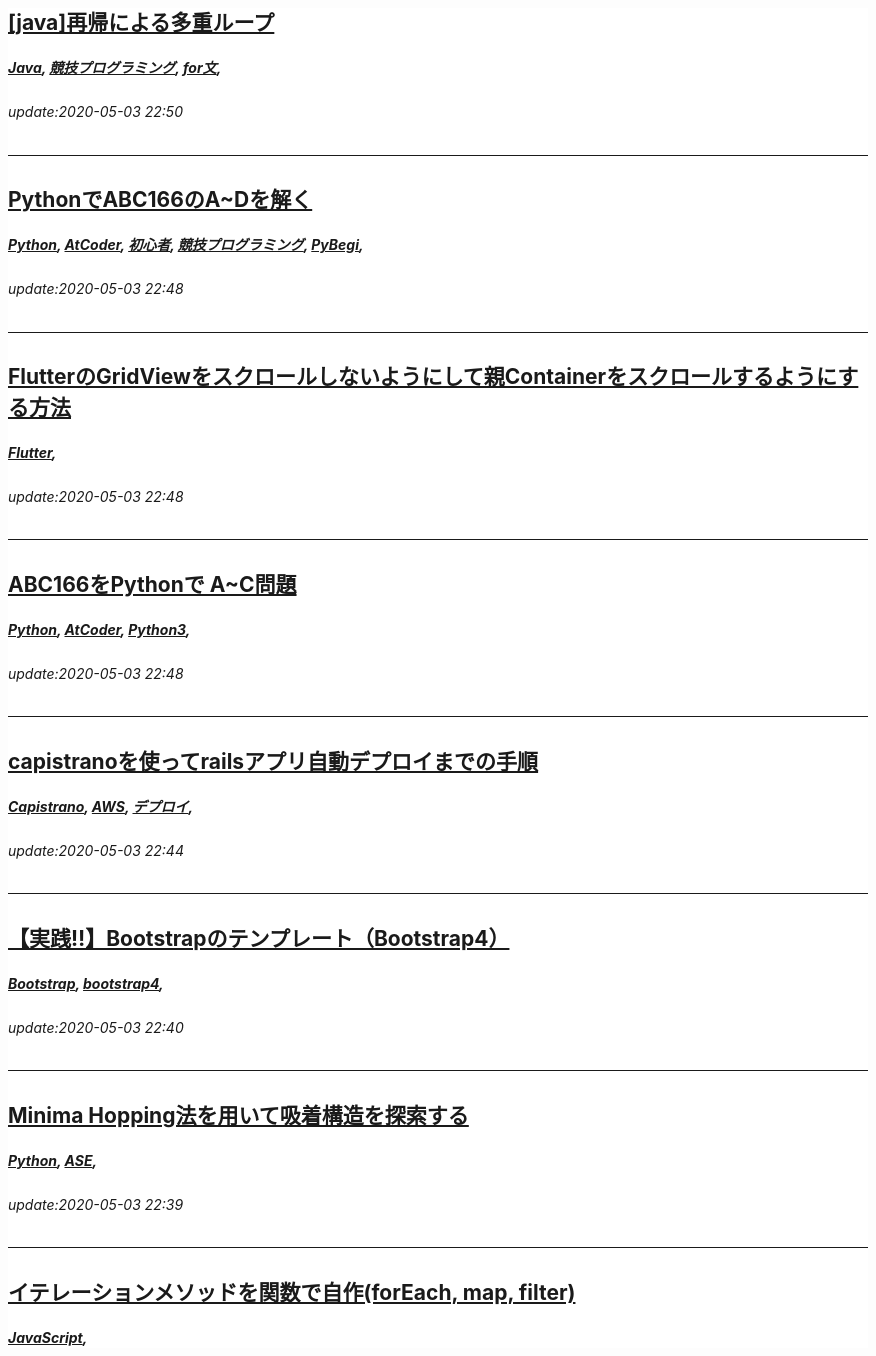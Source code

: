 ## [[java]再帰による多重ループ](https://qiita.com/sk7771188/items/84ae0e914df2bcb6b5df)
##### [Java](https://qiita.com/tags/Java), [競技プログラミング](https://qiita.com/tags/競技プログラミング), [for文](https://qiita.com/tags/for文), 
###### update:2020-05-03 22:50
---
## [PythonでABC166のA~Dを解く](https://qiita.com/taxfree_python/items/491269d25cb7bcd9965b)
##### [Python](https://qiita.com/tags/Python), [AtCoder](https://qiita.com/tags/AtCoder), [初心者](https://qiita.com/tags/初心者), [競技プログラミング](https://qiita.com/tags/競技プログラミング), [PyBegi](https://qiita.com/tags/PyBegi), 
###### update:2020-05-03 22:48
---
## [FlutterのGridViewをスクロールしないようにして親Containerをスクロールするようにする方法](https://qiita.com/tinpay/items/dcbe8bdf78ce65c4a747)
##### [Flutter](https://qiita.com/tags/Flutter), 
###### update:2020-05-03 22:48
---
## [ABC166をPythonで A~C問題](https://qiita.com/koki_py/items/52ae1d0fe0853c340e56)
##### [Python](https://qiita.com/tags/Python), [AtCoder](https://qiita.com/tags/AtCoder), [Python3](https://qiita.com/tags/Python3), 
###### update:2020-05-03 22:48
---
## [capistranoを使ってrailsアプリ自動デプロイまでの手順](https://qiita.com/oitakazuki/items/7fb387815b3fbf28b8ff)
##### [Capistrano](https://qiita.com/tags/Capistrano), [AWS](https://qiita.com/tags/AWS), [デプロイ](https://qiita.com/tags/デプロイ), 
###### update:2020-05-03 22:44
---
## [【実践‼】Bootstrapのテンプレート（Bootstrap4）](https://qiita.com/ryome/items/27022d194f968b9c3807)
##### [Bootstrap](https://qiita.com/tags/Bootstrap), [bootstrap4](https://qiita.com/tags/bootstrap4), 
###### update:2020-05-03 22:40
---
## [Minima Hopping法を用いて吸着構造を探索する](https://qiita.com/oyster-tempura/items/1cbee678dfc907a44a25)
##### [Python](https://qiita.com/tags/Python), [ASE](https://qiita.com/tags/ASE), 
###### update:2020-05-03 22:39
---
## [イテレーションメソッドを関数で自作(forEach, map, filter)](https://qiita.com/koba_prog/items/b49156296b0198d70f11)
##### [JavaScript](https://qiita.com/tags/JavaScript), 